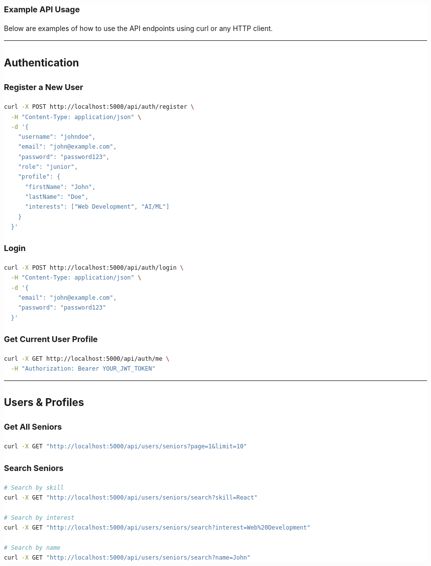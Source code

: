 ### Example API Usage

Below are examples of how to use the API endpoints using curl or any HTTP client.

---

## Authentication

### Register a New User
```bash
curl -X POST http://localhost:5000/api/auth/register \
  -H "Content-Type: application/json" \
  -d '{
    "username": "johndoe",
    "email": "john@example.com",
    "password": "password123",
    "role": "junior",
    "profile": {
      "firstName": "John",
      "lastName": "Doe",
      "interests": ["Web Development", "AI/ML"]
    }
  }'
```

### Login
```bash
curl -X POST http://localhost:5000/api/auth/login \
  -H "Content-Type: application/json" \
  -d '{
    "email": "john@example.com",
    "password": "password123"
  }'
```

### Get Current User Profile
```bash
curl -X GET http://localhost:5000/api/auth/me \
  -H "Authorization: Bearer YOUR_JWT_TOKEN"
```

---

## Users & Profiles

### Get All Seniors
```bash
curl -X GET "http://localhost:5000/api/users/seniors?page=1&limit=10"
```

### Search Seniors
```bash
# Search by skill
curl -X GET "http://localhost:5000/api/users/seniors/search?skill=React"

# Search by interest
curl -X GET "http://localhost:5000/api/users/seniors/search?interest=Web%20Development"

# Search by name
curl -X GET "http://localhost:5000/api/users/seniors/search?name=John"
```
